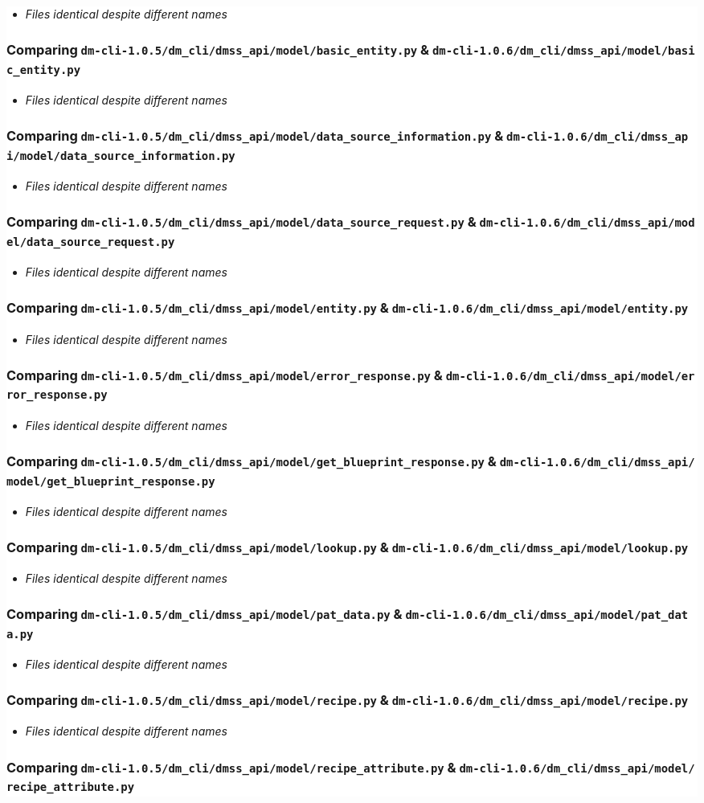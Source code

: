  * *Files identical despite different names*

### Comparing `dm-cli-1.0.5/dm_cli/dmss_api/model/basic_entity.py` & `dm-cli-1.0.6/dm_cli/dmss_api/model/basic_entity.py`

 * *Files identical despite different names*

### Comparing `dm-cli-1.0.5/dm_cli/dmss_api/model/data_source_information.py` & `dm-cli-1.0.6/dm_cli/dmss_api/model/data_source_information.py`

 * *Files identical despite different names*

### Comparing `dm-cli-1.0.5/dm_cli/dmss_api/model/data_source_request.py` & `dm-cli-1.0.6/dm_cli/dmss_api/model/data_source_request.py`

 * *Files identical despite different names*

### Comparing `dm-cli-1.0.5/dm_cli/dmss_api/model/entity.py` & `dm-cli-1.0.6/dm_cli/dmss_api/model/entity.py`

 * *Files identical despite different names*

### Comparing `dm-cli-1.0.5/dm_cli/dmss_api/model/error_response.py` & `dm-cli-1.0.6/dm_cli/dmss_api/model/error_response.py`

 * *Files identical despite different names*

### Comparing `dm-cli-1.0.5/dm_cli/dmss_api/model/get_blueprint_response.py` & `dm-cli-1.0.6/dm_cli/dmss_api/model/get_blueprint_response.py`

 * *Files identical despite different names*

### Comparing `dm-cli-1.0.5/dm_cli/dmss_api/model/lookup.py` & `dm-cli-1.0.6/dm_cli/dmss_api/model/lookup.py`

 * *Files identical despite different names*

### Comparing `dm-cli-1.0.5/dm_cli/dmss_api/model/pat_data.py` & `dm-cli-1.0.6/dm_cli/dmss_api/model/pat_data.py`

 * *Files identical despite different names*

### Comparing `dm-cli-1.0.5/dm_cli/dmss_api/model/recipe.py` & `dm-cli-1.0.6/dm_cli/dmss_api/model/recipe.py`

 * *Files identical despite different names*

### Comparing `dm-cli-1.0.5/dm_cli/dmss_api/model/recipe_attribute.py` & `dm-cli-1.0.6/dm_cli/dmss_api/model/recipe_attribute.py`

